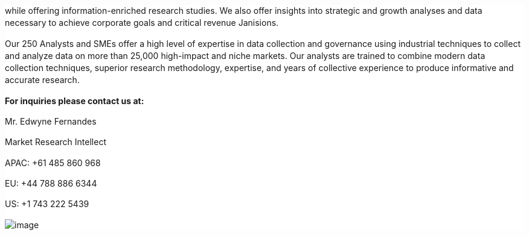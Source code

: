 while offering information-enriched research studies.&nbsp;</span>We also offer insights into strategic and growth analyses and data necessary to achieve corporate goals and critical revenue Janisions.</p><p><span class="">Our 250 Analysts and SMEs offer a high level of expertise in data collection and governance using industrial techniques to collect and analyze data on more than 25,000 high-impact and niche markets. Our analysts are trained to combine modern data collection techniques, superior research methodology, expertise, and years of collective experience to produce informative and accurate research.</span></p><p><strong>For inquiries please contact us at:</strong></p><p>Mr. Edwyne Fernandes</p><p>Market Research Intellect</p><p>APAC: +61 485 860 968</p><p>EU: +44 788 886 6344</p><p>US: +1 743 222 5439</p>
![image](https://github.com/user-attachments/assets/7c0c4d1b-8a24-478b-96c6-391c2a121853)
